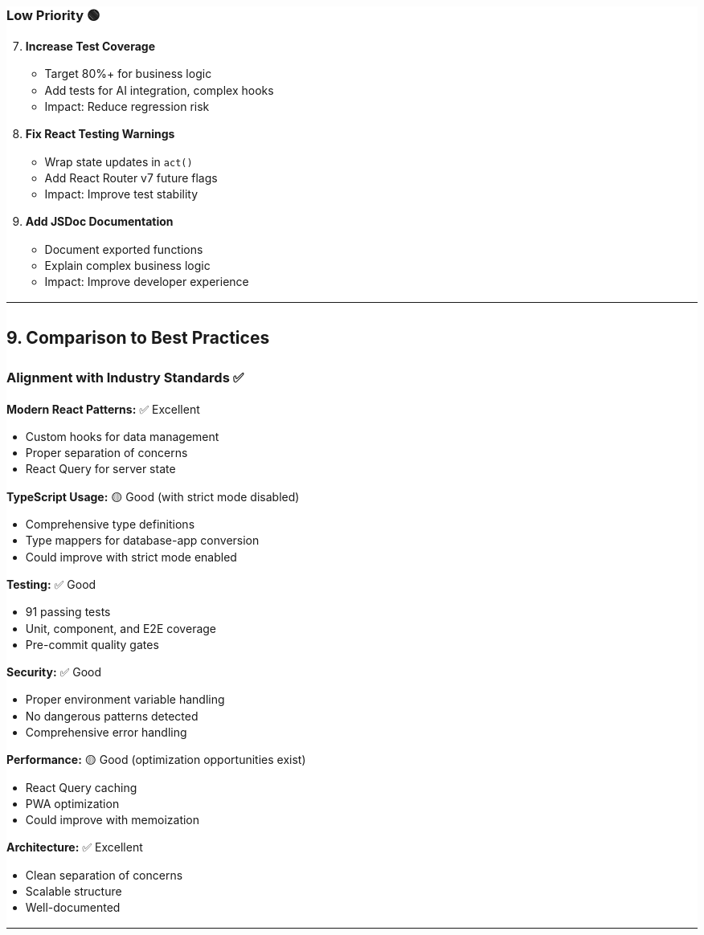### Low Priority 🟢

7. **Increase Test Coverage**
   - Target 80%+ for business logic
   - Add tests for AI integration, complex hooks
   - Impact: Reduce regression risk

8. **Fix React Testing Warnings**
   - Wrap state updates in `act()`
   - Add React Router v7 future flags
   - Impact: Improve test stability

9. **Add JSDoc Documentation**
   - Document exported functions
   - Explain complex business logic
   - Impact: Improve developer experience

---

## 9. Comparison to Best Practices

### Alignment with Industry Standards ✅

**Modern React Patterns:** ✅ Excellent
- Custom hooks for data management
- Proper separation of concerns
- React Query for server state

**TypeScript Usage:** 🟡 Good (with strict mode disabled)
- Comprehensive type definitions
- Type mappers for database-app conversion
- Could improve with strict mode enabled

**Testing:** ✅ Good
- 91 passing tests
- Unit, component, and E2E coverage
- Pre-commit quality gates

**Security:** ✅ Good
- Proper environment variable handling
- No dangerous patterns detected
- Comprehensive error handling

**Performance:** 🟡 Good (optimization opportunities exist)
- React Query caching
- PWA optimization
- Could improve with memoization

**Architecture:** ✅ Excellent
- Clean separation of concerns
- Scalable structure
- Well-documented

---
